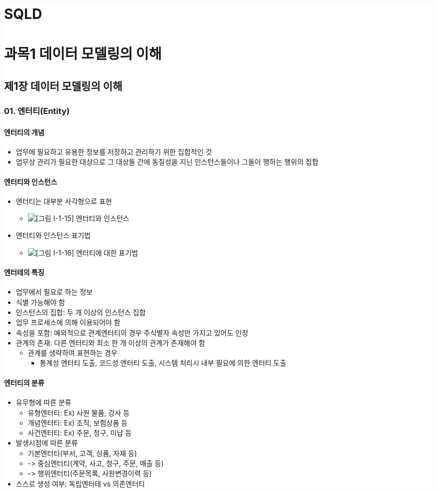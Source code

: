 # SQLD



# 과목1 데이터 모델링의 이해



## 제1장 데이터 모델링의 이해

### 01. 엔터티(Entity)

#### 엔터티의 개념

- 업무에 필요하고 유용한 정보를 저장하고 관리하기 위한 집합적인 것
- 업무상 관리가 필요한 대상으로 그 대상들 간에 동질성을 지닌 인스턴스들이나 그들이 행하는 행위의 집합



#### 엔터티와 인스턴스

- 엔터티는 대부분 사각형으로 표현
  - ![[그림 Ⅰ-1-15] 엔터티와 인스턴스](https://dataonair.or.kr/publishing/img/knowledge/SQL_023.jpg)

- 엔터티와 인스턴스 표기법
  - ![[그림 Ⅰ-1-16] 엔터티에 대한 표기법](https://dataonair.or.kr/publishing/img/knowledge/SQL_024.jpg)



#### 엔터테의 특징

- 업무에서 필요로 하는 정보
- 식별 가능해야 함
- 인스턴스의 집합: 두 개 이상의 인스턴스 집합
- 업무 프로세스에 의해 이용되어야 함
- 속성을 포함: 예외적으로 관계엔터티의 경우 주식별자 속성만 가지고 있어도 인정
- 관계의 존재: 다른 엔터티와 최소 한 개 이상의 관계가 존재해야 함
  - 관계를 생략하여 표현하는 경우
    - 통계성 엔터티 도출, 코드성 엔터티 도출, 시스템 처리시 내부 필요에 의한 엔터티 도출



#### 엔터티의 분류

- 유무형에 따른 분류
  - 유형엔터티: Ex) 사원 물품, 강사 등
  - 개념엔터티: Ex) 조직, 보험상품 등
  - 사건엔터티: Ex) 주문, 청구, 미납 등
- 발생시점에 따른 분류
  - 기본엔터티(부서, 고객, 상품, 자재 등) 
  - -> 중심엔터티(계약, 사고, 청구, 주문, 매출 등) 
  - -> 행위엔터티(주문목록, 사원변경이력 등)
- 스스로 생성 여부: 독립엔터테 vs 의존엔터티

